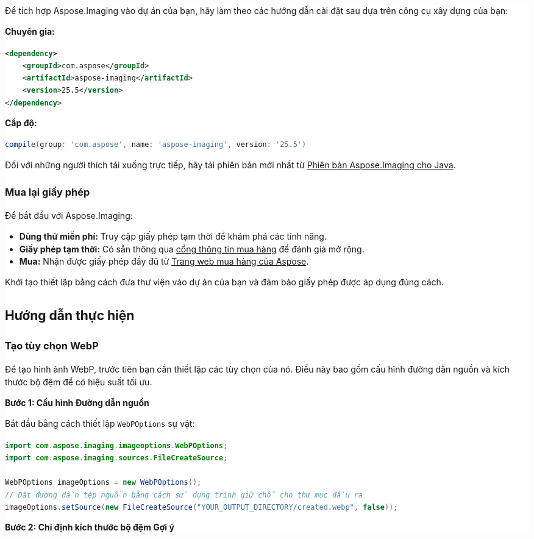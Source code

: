 Để tích hợp Aspose.Imaging vào dự án của bạn, hãy làm theo các hướng dẫn cài đặt sau dựa trên công cụ xây dựng của bạn:

**Chuyên gia:**

```xml
<dependency>
    <groupId>com.aspose</groupId>
    <artifactId>aspose-imaging</artifactId>
    <version>25.5</version>
</dependency>
```

**Cấp độ:**

```gradle
compile(group: 'com.aspose', name: 'aspose-imaging', version: '25.5')
```

Đối với những người thích tải xuống trực tiếp, hãy tải phiên bản mới nhất từ [Phiên bản Aspose.Imaging cho Java](https://releases.aspose.com/imaging/java/).

### Mua lại giấy phép

Để bắt đầu với Aspose.Imaging:

- **Dùng thử miễn phí:** Truy cập giấy phép tạm thời để khám phá các tính năng.
- **Giấy phép tạm thời:** Có sẵn thông qua [cổng thông tin mua hàng](https://purchase.aspose.com/temporary-license/) để đánh giá mở rộng.
- **Mua:** Nhận được giấy phép đầy đủ từ [Trang web mua hàng của Aspose](https://purchase.aspose.com/buy).

Khởi tạo thiết lập bằng cách đưa thư viện vào dự án của bạn và đảm bảo giấy phép được áp dụng đúng cách.

## Hướng dẫn thực hiện

### Tạo tùy chọn WebP

Để tạo hình ảnh WebP, trước tiên bạn cần thiết lập các tùy chọn của nó. Điều này bao gồm cấu hình đường dẫn nguồn và kích thước bộ đệm để có hiệu suất tối ưu.

**Bước 1: Cấu hình Đường dẫn nguồn**

Bắt đầu bằng cách thiết lập `WebPOptions` sự vật:

```java
import com.aspose.imaging.imageoptions.WebPOptions;
import com.aspose.imaging.sources.FileCreateSource;

WebPOptions imageOptions = new WebPOptions();
// Đặt đường dẫn tệp nguồn bằng cách sử dụng trình giữ chỗ cho thư mục đầu ra
imageOptions.setSource(new FileCreateSource("YOUR_OUTPUT_DIRECTORY/created.webp", false));
```

**Bước 2: Chỉ định kích thước bộ đệm Gợi ý**
